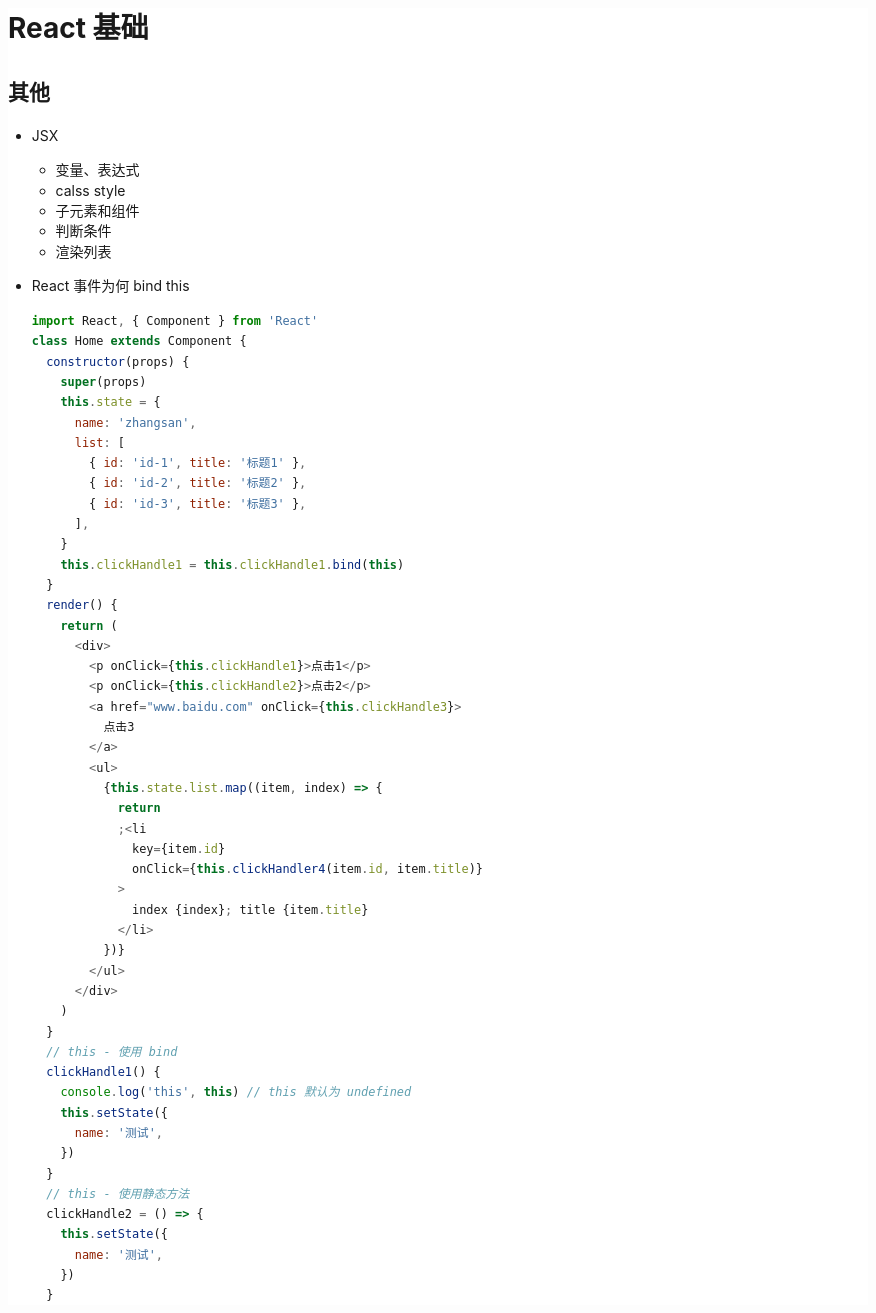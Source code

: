 # React 基础

## 其他

- JSX
  - 变量、表达式
  - calss style
  - 子元素和组件
  - 判断条件
  - 渲染列表
- React 事件为何 bind this

  ```javascript
  import React, { Component } from 'React'
  class Home extends Component {
    constructor(props) {
      super(props)
      this.state = {
        name: 'zhangsan',
        list: [
          { id: 'id-1', title: '标题1' },
          { id: 'id-2', title: '标题2' },
          { id: 'id-3', title: '标题3' },
        ],
      }
      this.clickHandle1 = this.clickHandle1.bind(this)
    }
    render() {
      return (
        <div>
          <p onClick={this.clickHandle1}>点击1</p>
          <p onClick={this.clickHandle2}>点击2</p>
          <a href="www.baidu.com" onClick={this.clickHandle3}>
            点击3
          </a>
          <ul>
            {this.state.list.map((item, index) => {
              return
              ;<li
                key={item.id}
                onClick={this.clickHandler4(item.id, item.title)}
              >
                index {index}; title {item.title}
              </li>
            })}
          </ul>
        </div>
      )
    }
    // this - 使用 bind
    clickHandle1() {
      console.log('this', this) // this 默认为 undefined
      this.setState({
        name: '测试',
      })
    }
    // this - 使用静态方法
    clickHandle2 = () => {
      this.setState({
        name: '测试',
      })
    }
  ```